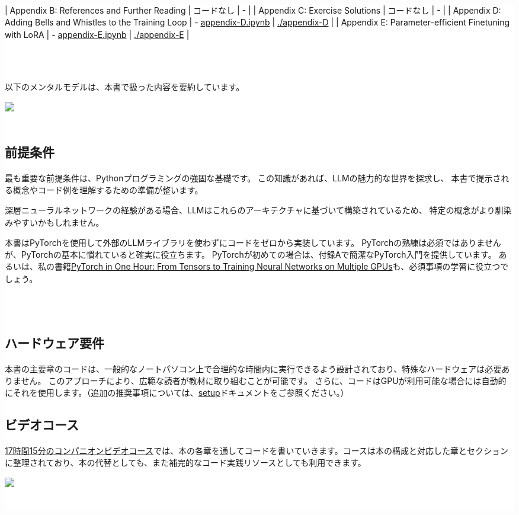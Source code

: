 | Appendix B: References and Further Reading                 | コードなし                                                                                                                      | -                             |
| Appendix C: Exercise Solutions                             | コードなし                                                                                                                      | -                             |
| Appendix D: Adding Bells and Whistles to the Training Loop | - [appendix-D.ipynb](https://raw.githubusercontent.com/rasbt/LLMs-from-scratch/main/appendix-D/01_main-chapter-code/appendix-D.ipynb)                                                          | [./appendix-D](./appendix-D)  |
| Appendix E: Parameter-efficient Finetuning with LoRA       | - [appendix-E.ipynb](https://raw.githubusercontent.com/rasbt/LLMs-from-scratch/main/appendix-E/01_main-chapter-code/appendix-E.ipynb)                                                          | [./appendix-E](./appendix-E) |

<br>
&nbsp;

以下のメンタルモデルは、本書で扱った内容を要約しています。

<img src="https://sebastianraschka.com/images/LLMs-from-scratch-images/mental-model.jpg" width="650px">


<br>
&nbsp;

## 前提条件

最も重要な前提条件は、Pythonプログラミングの強固な基礎です。
この知識があれば、LLMの魅力的な世界を探求し、
本書で提示される概念やコード例を理解するための準備が整います。

深層ニューラルネットワークの経験がある場合、LLMはこれらのアーキテクチャに基づいて構築されているため、
特定の概念がより馴染みやすいかもしれません。

本書はPyTorchを使用して外部のLLMライブラリを使わずにコードをゼロから実装しています。
PyTorchの熟練は必須ではありませんが、PyTorchの基本に慣れていると確実に役立ちます。
PyTorchが初めての場合は、付録Aで簡潔なPyTorch入門を提供しています。
あるいは、私の書籍[PyTorch in One Hour: From Tensors to Training Neural Networks on Multiple GPUs](https://sebastianraschka.com/teaching/pytorch-1h/)も、必須事項の学習に役立つでしょう。



<br>
&nbsp;

## ハードウェア要件

本書の主要章のコードは、一般的なノートパソコン上で合理的な時間内に実行できるよう設計されており、特殊なハードウェアは必要ありません。
このアプローチにより、広範な読者が教材に取り組むことが可能です。
さらに、コードはGPUが利用可能な場合には自動的にそれを使用します。（追加の推奨事項については、[setup](https://github.com/rasbt/LLMs-from-scratch/blob/main/setup/README.md)ドキュメントをご参照ください。）
&nbsp;
## ビデオコース

[17時間15分のコンパニオンビデオコース](https://www.manning.com/livevideo/master-and-build-large-language-models)では、本の各章を通してコードを書いていきます。コースは本の構成と対応した章とセクションに整理されており、本の代替としても、また補完的なコード実践リソースとしても利用できます。

<a href="https://www.manning.com/livevideo/master-and-build-large-language-models"><img src="https://sebastianraschka.com/images/LLMs-from-scratch-images/video-screenshot.webp?123" width="350px"></a>


&nbsp;
